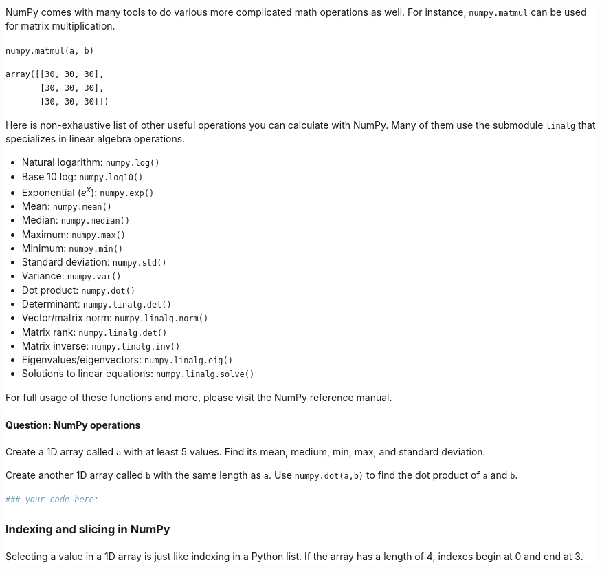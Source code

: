 

NumPy comes with many tools to do various more complicated math operations as well. For instance, `numpy.matmul` can be used for matrix multiplication. 


```python
numpy.matmul(a, b)  
```




    array([[30, 30, 30],
           [30, 30, 30],
           [30, 30, 30]])



Here is non-exhaustive list of other useful operations you can calculate with NumPy. Many of them use the submodule `linalg` that specializes in linear algebra operations.
- Natural logarithm: `numpy.log()`
- Base 10 log: `numpy.log10()`
- Exponential ($e^x$): `numpy.exp()`
- Mean: `numpy.mean()`
- Median: `numpy.median()`
- Maximum: `numpy.max()`
- Minimum: `numpy.min()`
- Standard deviation: `numpy.std()`
- Variance: `numpy.var()`
- Dot product: `numpy.dot()`
- Determinant: `numpy.linalg.det()`
- Vector/matrix norm: `numpy.linalg.norm()`
- Matrix rank: `numpy.linalg.det()`
- Matrix inverse: `numpy.linalg.inv()`
- Eigenvalues/eigenvectors: `numpy.linalg.eig()`
- Solutions to linear equations: `numpy.linalg.solve()`

For full usage of these functions and more, please visit the [NumPy reference manual](https://numpy.org/doc/stable/reference/routines.linalg.html).

#### Question: NumPy operations

Create a 1D array called `a` with at least 5 values. Find its mean, medium, min, max, and standard deviation.

Create another 1D array called `b` with the same length as `a`. Use `numpy.dot(a,b)` to find the dot product of `a` and `b`. 


```python
### your code here:
```

### Indexing and slicing in NumPy

Selecting a value in a 1D array is just like indexing in a Python list. If the array has a length of 4, indexes begin at 0 and end at 3. 

